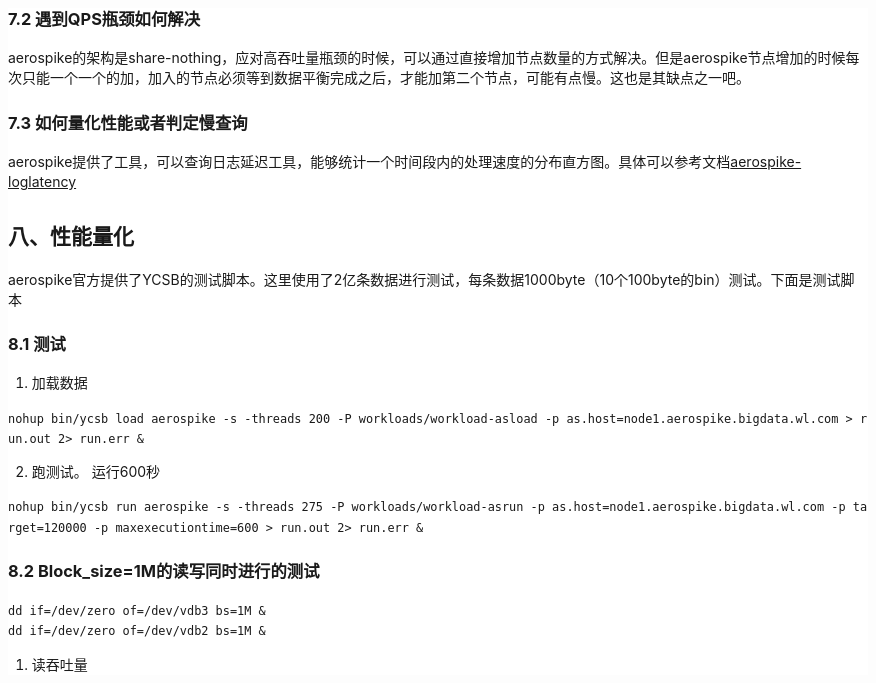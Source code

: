 ### 7.2 遇到QPS瓶颈如何解决

aerospike的架构是share-nothing，应对高吞吐量瓶颈的时候，可以通过直接增加节点数量的方式解决。但是aerospike节点增加的时候每次只能一个一个的加，加入的节点必须等到数据平衡完成之后，才能加第二个节点，可能有点慢。这也是其缺点之一吧。

### 7.3 如何量化性能或者判定慢查询

aerospike提供了工具，可以查询日志延迟工具，能够统计一个时间段内的处理速度的分布直方图。具体可以参考文档[aerospike-loglatency](https://www.aerospike.com/docs/tools/asloglatency/index.html)

## 八、性能量化

aerospike官方提供了YCSB的测试脚本。这里使用了2亿条数据进行测试，每条数据1000byte（10个100byte的bin）测试。下面是测试脚本

### 8.1 测试

1. 加载数据

```
nohup bin/ycsb load aerospike -s -threads 200 -P workloads/workload-asload -p as.host=node1.aerospike.bigdata.wl.com > run.out 2> run.err &
```

2. 跑测试。 运行600秒

```
nohup bin/ycsb run aerospike -s -threads 275 -P workloads/workload-asrun -p as.host=node1.aerospike.bigdata.wl.com -p target=120000 -p maxexecutiontime=600 > run.out 2> run.err &
```

### 8.2 Block_size=1M的读写同时进行的测试

```
dd if=/dev/zero of=/dev/vdb3 bs=1M &
dd if=/dev/zero of=/dev/vdb2 bs=1M &
```

1. 读吞吐量
